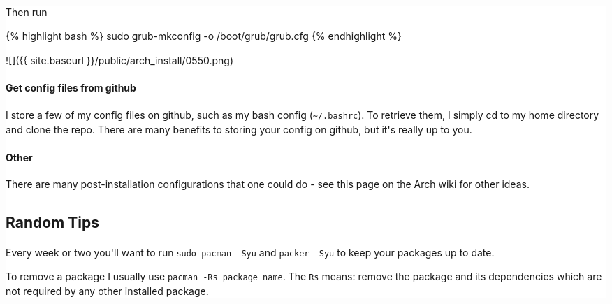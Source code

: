 Then run

{% highlight bash %}
sudo grub-mkconfig -o /boot/grub/grub.cfg
{% endhighlight %}

![]({{ site.baseurl }}/public/arch_install/0550.png)

#### Get config files from github

I store a few of my config files on github, such as my bash config (`~/.bashrc`). To retrieve them, I simply cd to my home directory and clone the repo. There are many benefits to storing your config on github, but it's really up to you.

#### Other

There are many post-installation configurations that one could do - see [this page](https://wiki.archlinux.org/index.php/General_recommendations) on the Arch wiki for other ideas.

## Random Tips

Every week or two you'll want to run `sudo pacman -Syu` and `packer -Syu` to keep your packages up to date.

To remove a package I usually use `pacman -Rs package_name`. The `Rs` means: remove the package and its dependencies which are not required by any other installed package.
